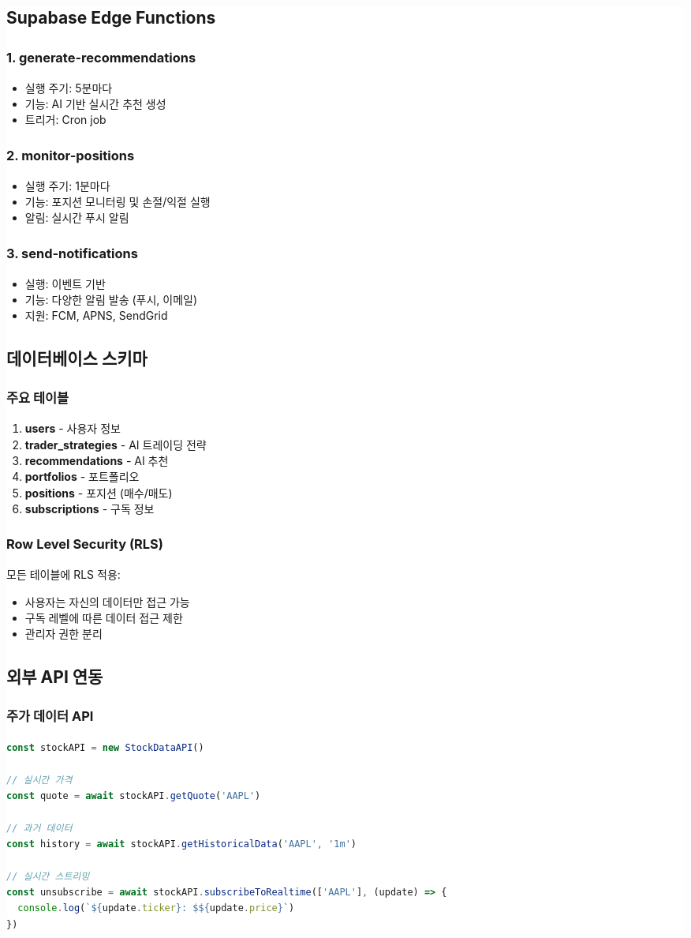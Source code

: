 
## Supabase Edge Functions

### 1. generate-recommendations
- 실행 주기: 5분마다
- 기능: AI 기반 실시간 추천 생성
- 트리거: Cron job

### 2. monitor-positions
- 실행 주기: 1분마다
- 기능: 포지션 모니터링 및 손절/익절 실행
- 알림: 실시간 푸시 알림

### 3. send-notifications
- 실행: 이벤트 기반
- 기능: 다양한 알림 발송 (푸시, 이메일)
- 지원: FCM, APNS, SendGrid

## 데이터베이스 스키마

### 주요 테이블

1. **users** - 사용자 정보
2. **trader_strategies** - AI 트레이딩 전략
3. **recommendations** - AI 추천
4. **portfolios** - 포트폴리오
5. **positions** - 포지션 (매수/매도)
6. **subscriptions** - 구독 정보

### Row Level Security (RLS)

모든 테이블에 RLS 적용:
- 사용자는 자신의 데이터만 접근 가능
- 구독 레벨에 따른 데이터 접근 제한
- 관리자 권한 분리

## 외부 API 연동

### 주가 데이터 API

```typescript
const stockAPI = new StockDataAPI()

// 실시간 가격
const quote = await stockAPI.getQuote('AAPL')

// 과거 데이터
const history = await stockAPI.getHistoricalData('AAPL', '1m')

// 실시간 스트리밍
const unsubscribe = await stockAPI.subscribeToRealtime(['AAPL'], (update) => {
  console.log(`${update.ticker}: $${update.price}`)
})
```
